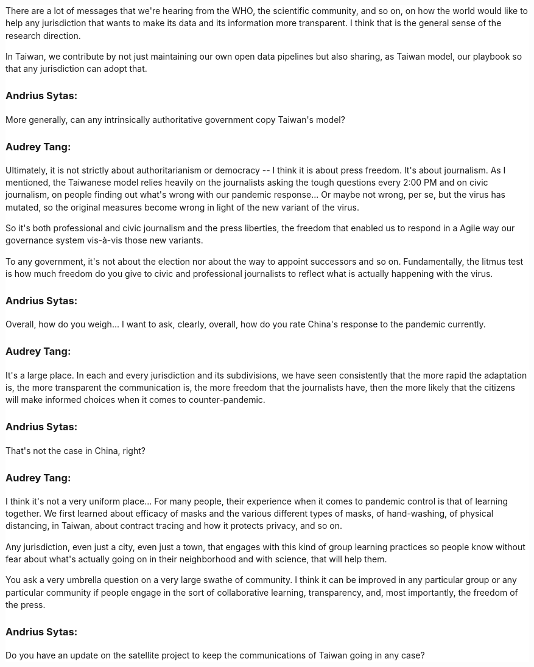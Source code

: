 There are a lot of messages that we're hearing from the WHO, the scientific community, and so on, on how the world would like to help any jurisdiction that wants to make its data and its information more transparent. I think that is the general sense of the research direction.

In Taiwan, we contribute by not just maintaining our own open data pipelines but also sharing, as Taiwan model, our playbook so that any jurisdiction can adopt that.

### Andrius Sytas:
More generally, can any intrinsically authoritative government copy Taiwan's model?

### Audrey Tang:
Ultimately, it is not strictly about authoritarianism or democracy -- I think it is about press freedom. It's about journalism. As I mentioned, the Taiwanese model relies heavily on the journalists asking the tough questions every 2:00 PM and on civic journalism, on people finding out what's wrong with our pandemic response... Or maybe not wrong, per se, but the virus has mutated, so the original measures become wrong in light of the new variant of the virus.

So it's both professional and civic journalism and the press liberties, the freedom that enabled us to respond in a Agile way our governance system vis-à-vis those new variants.

To any government, it's not about the election nor about the way to appoint successors and so on. Fundamentally, the litmus test is how much freedom do you give to civic and professional journalists to reflect what is actually happening with the virus.

### Andrius Sytas:
Overall, how do you weigh... I want to ask, clearly, overall, how do you rate China's response to the pandemic currently.

### Audrey Tang:
It's a large place. In each and every jurisdiction and its subdivisions, we have seen consistently that the more rapid the adaptation is, the more transparent the communication is, the more freedom that the journalists have, then the more likely that the citizens will make informed choices when it comes to counter-pandemic.

### Andrius Sytas:
That's not the case in China, right?

### Audrey Tang:
I think it's not a very uniform place... For many people, their experience when it comes to pandemic control is that of learning together. We first learned about efficacy of masks and the various different types of masks, of hand-washing, of physical distancing, in Taiwan, about contract tracing and how it protects privacy, and so on.

Any jurisdiction, even just a city, even just a town, that engages with this kind of group learning practices so people know without fear about what's actually going on in their neighborhood and with science, that will help them.

You ask a very umbrella question on a very large swathe of community. I think it can be improved in any particular group or any particular community if people engage in the sort of collaborative learning, transparency, and, most importantly, the freedom of the press.

### Andrius Sytas:
Do you have an update on the satellite project to keep the communications of Taiwan going in any case?
